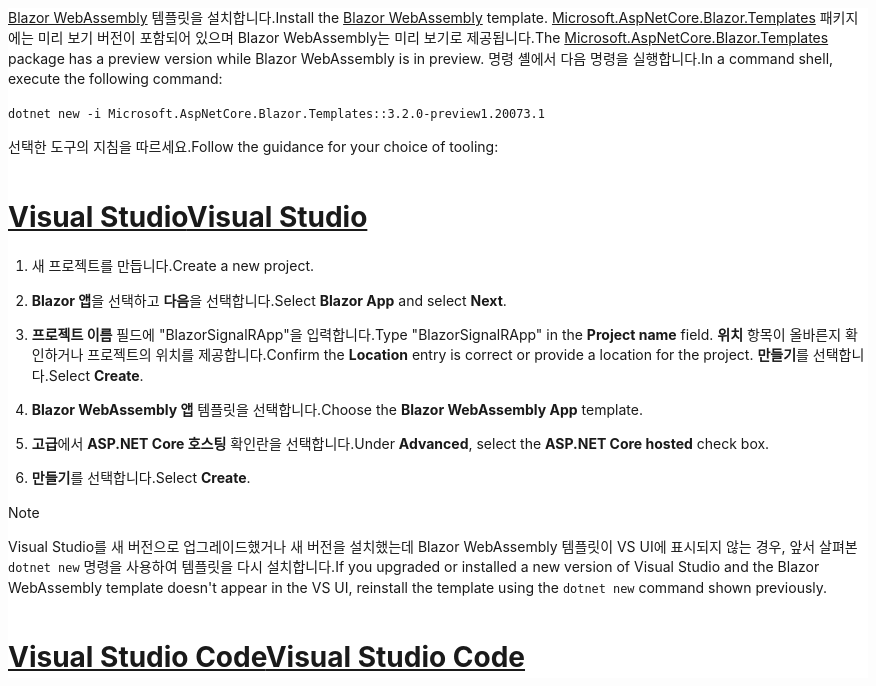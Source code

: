 <span data-ttu-id="86083-120">[Blazor WebAssembly](xref:blazor/hosting-models#blazor-webassembly) 템플릿을 설치합니다.</span><span class="sxs-lookup"><span data-stu-id="86083-120">Install the [Blazor WebAssembly](xref:blazor/hosting-models#blazor-webassembly) template.</span></span> <span data-ttu-id="86083-121">[Microsoft.AspNetCore.Blazor.Templates](https://www.nuget.org/packages/Microsoft.AspNetCore.Blazor.Templates/) 패키지에는 미리 보기 버전이 포함되어 있으며 Blazor WebAssembly는 미리 보기로 제공됩니다.</span><span class="sxs-lookup"><span data-stu-id="86083-121">The [Microsoft.AspNetCore.Blazor.Templates](https://www.nuget.org/packages/Microsoft.AspNetCore.Blazor.Templates/) package has a preview version while Blazor WebAssembly is in preview.</span></span> <span data-ttu-id="86083-122">명령 셸에서 다음 명령을 실행합니다.</span><span class="sxs-lookup"><span data-stu-id="86083-122">In a command shell, execute the following command:</span></span>

```dotnetcli
dotnet new -i Microsoft.AspNetCore.Blazor.Templates::3.2.0-preview1.20073.1
```

<span data-ttu-id="86083-123">선택한 도구의 지침을 따르세요.</span><span class="sxs-lookup"><span data-stu-id="86083-123">Follow the guidance for your choice of tooling:</span></span>

# <a name="visual-studio"></a>[<span data-ttu-id="86083-124">Visual Studio</span><span class="sxs-lookup"><span data-stu-id="86083-124">Visual Studio</span></span>](#tab/visual-studio)

1. <span data-ttu-id="86083-125">새 프로젝트를 만듭니다.</span><span class="sxs-lookup"><span data-stu-id="86083-125">Create a new project.</span></span>

1. <span data-ttu-id="86083-126">**Blazor 앱**을 선택하고 **다음**을 선택합니다.</span><span class="sxs-lookup"><span data-stu-id="86083-126">Select **Blazor App** and select **Next**.</span></span>

1. <span data-ttu-id="86083-127">**프로젝트 이름** 필드에 "BlazorSignalRApp"을 입력합니다.</span><span class="sxs-lookup"><span data-stu-id="86083-127">Type "BlazorSignalRApp" in the **Project name** field.</span></span> <span data-ttu-id="86083-128">**위치** 항목이 올바른지 확인하거나 프로젝트의 위치를 제공합니다.</span><span class="sxs-lookup"><span data-stu-id="86083-128">Confirm the **Location** entry is correct or provide a location for the project.</span></span> <span data-ttu-id="86083-129">**만들기**를 선택합니다.</span><span class="sxs-lookup"><span data-stu-id="86083-129">Select **Create**.</span></span>

1. <span data-ttu-id="86083-130">**Blazor WebAssembly 앱** 템플릿을 선택합니다.</span><span class="sxs-lookup"><span data-stu-id="86083-130">Choose the **Blazor WebAssembly App** template.</span></span>

1. <span data-ttu-id="86083-131">**고급**에서 **ASP.NET Core 호스팅** 확인란을 선택합니다.</span><span class="sxs-lookup"><span data-stu-id="86083-131">Under **Advanced**, select the **ASP.NET Core hosted** check box.</span></span>

1. <span data-ttu-id="86083-132">**만들기**를 선택합니다.</span><span class="sxs-lookup"><span data-stu-id="86083-132">Select **Create**.</span></span>

> [!NOTE]
> <span data-ttu-id="86083-133">Visual Studio를 새 버전으로 업그레이드했거나 새 버전을 설치했는데 Blazor WebAssembly 템플릿이 VS UI에 표시되지 않는 경우, 앞서 살펴본 `dotnet new` 명령을 사용하여 템플릿을 다시 설치합니다.</span><span class="sxs-lookup"><span data-stu-id="86083-133">If you upgraded or installed a new version of Visual Studio and the Blazor WebAssembly template doesn't appear in the VS UI, reinstall the template using the `dotnet new` command shown previously.</span></span>

# <a name="visual-studio-code"></a>[<span data-ttu-id="86083-134">Visual Studio Code</span><span class="sxs-lookup"><span data-stu-id="86083-134">Visual Studio Code</span></span>](#tab/visual-studio-code)
